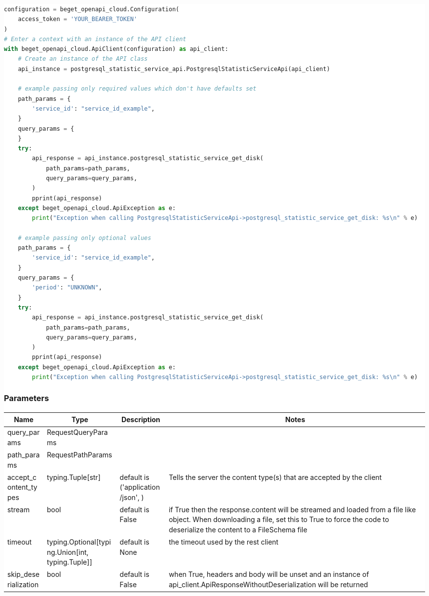 ```python
configuration = beget_openapi_cloud.Configuration(
    access_token = 'YOUR_BEARER_TOKEN'
)
# Enter a context with an instance of the API client
with beget_openapi_cloud.ApiClient(configuration) as api_client:
    # Create an instance of the API class
    api_instance = postgresql_statistic_service_api.PostgresqlStatisticServiceApi(api_client)

    # example passing only required values which don't have defaults set
    path_params = {
        'service_id': "service_id_example",
    }
    query_params = {
    }
    try:
        api_response = api_instance.postgresql_statistic_service_get_disk(
            path_params=path_params,
            query_params=query_params,
        )
        pprint(api_response)
    except beget_openapi_cloud.ApiException as e:
        print("Exception when calling PostgresqlStatisticServiceApi->postgresql_statistic_service_get_disk: %s\n" % e)

    # example passing only optional values
    path_params = {
        'service_id': "service_id_example",
    }
    query_params = {
        'period': "UNKNOWN",
    }
    try:
        api_response = api_instance.postgresql_statistic_service_get_disk(
            path_params=path_params,
            query_params=query_params,
        )
        pprint(api_response)
    except beget_openapi_cloud.ApiException as e:
        print("Exception when calling PostgresqlStatisticServiceApi->postgresql_statistic_service_get_disk: %s\n" % e)
```
### Parameters

Name | Type | Description  | Notes
------------- | ------------- | ------------- | -------------
query_params | RequestQueryParams | |
path_params | RequestPathParams | |
accept_content_types | typing.Tuple[str] | default is ('application/json', ) | Tells the server the content type(s) that are accepted by the client
stream | bool | default is False | if True then the response.content will be streamed and loaded from a file like object. When downloading a file, set this to True to force the code to deserialize the content to a FileSchema file
timeout | typing.Optional[typing.Union[int, typing.Tuple]] | default is None | the timeout used by the rest client
skip_deserialization | bool | default is False | when True, headers and body will be unset and an instance of api_client.ApiResponseWithoutDeserialization will be returned

